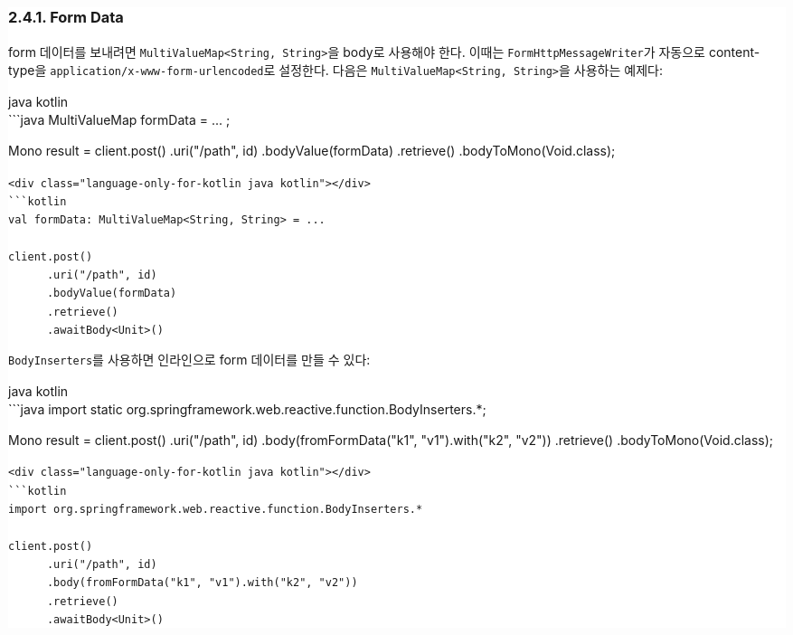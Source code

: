 ### 2.4.1. Form Data

form 데이터를 보내려면 `MultiValueMap<String, String>`을 body로 사용해야 한다. 이때는 `FormHttpMessageWriter`가 자동으로 content-type을 `application/x-www-form-urlencoded`로 설정한다. 다음은 `MultiValueMap<String, String>`을 사용하는 예제다:

<div class="switch-language-wrapper java kotlin">
<span class="switch-language java">java</span>
<span class="switch-language kotlin">kotlin</span>
</div>
<div class="language-only-for-java java kotlin"></div>
```java
MultiValueMap<String, String> formData = ... ;

Mono<Void> result = client.post()
      .uri("/path", id)
      .bodyValue(formData)
      .retrieve()
      .bodyToMono(Void.class);
```
<div class="language-only-for-kotlin java kotlin"></div>
```kotlin
val formData: MultiValueMap<String, String> = ...

client.post()
      .uri("/path", id)
      .bodyValue(formData)
      .retrieve()
      .awaitBody<Unit>()
```

`BodyInserters`를 사용하면 인라인으로 form 데이터를 만들 수 있다:

<div class="switch-language-wrapper java kotlin">
<span class="switch-language java">java</span>
<span class="switch-language kotlin">kotlin</span>
</div>
<div class="language-only-for-java java kotlin"></div>
```java
import static org.springframework.web.reactive.function.BodyInserters.*;

Mono<Void> result = client.post()
      .uri("/path", id)
      .body(fromFormData("k1", "v1").with("k2", "v2"))
      .retrieve()
      .bodyToMono(Void.class);
```
<div class="language-only-for-kotlin java kotlin"></div>
```kotlin
import org.springframework.web.reactive.function.BodyInserters.*

client.post()
      .uri("/path", id)
      .body(fromFormData("k1", "v1").with("k2", "v2"))
      .retrieve()
      .awaitBody<Unit>()
```
